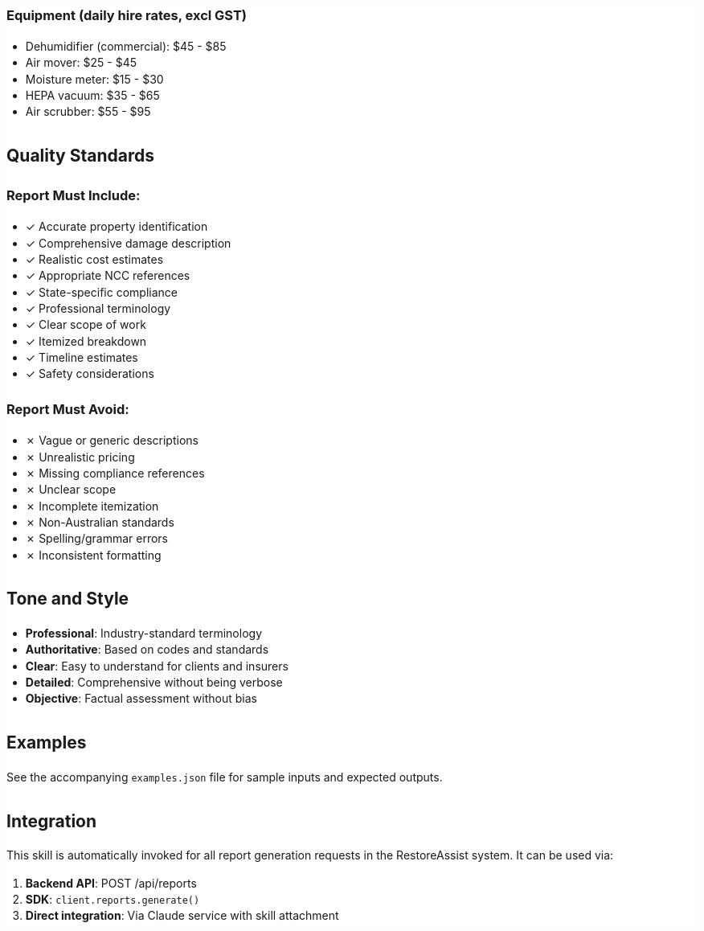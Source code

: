 ### Equipment (daily hire rates, excl GST)
- Dehumidifier (commercial): $45 - $85
- Air mover: $25 - $45
- Moisture meter: $15 - $30
- HEPA vacuum: $35 - $65
- Air scrubber: $55 - $95

## Quality Standards

### Report Must Include:
- ✓ Accurate property identification
- ✓ Comprehensive damage description
- ✓ Realistic cost estimates
- ✓ Appropriate NCC references
- ✓ State-specific compliance
- ✓ Professional terminology
- ✓ Clear scope of work
- ✓ Itemized breakdown
- ✓ Timeline estimates
- ✓ Safety considerations

### Report Must Avoid:
- ✗ Vague or generic descriptions
- ✗ Unrealistic pricing
- ✗ Missing compliance references
- ✗ Unclear scope
- ✗ Incomplete itemization
- ✗ Non-Australian standards
- ✗ Spelling/grammar errors
- ✗ Inconsistent formatting

## Tone and Style

- **Professional**: Industry-standard terminology
- **Authoritative**: Based on codes and standards
- **Clear**: Easy to understand for clients and insurers
- **Detailed**: Comprehensive without being verbose
- **Objective**: Factual assessment without bias

## Examples

See the accompanying `examples.json` file for sample inputs and expected outputs.

## Integration

This skill is automatically invoked for all report generation requests in the RestoreAssist system. It can be used via:

1. **Backend API**: POST /api/reports
2. **SDK**: `client.reports.generate()`
3. **Direct integration**: Via Claude service with skill attachment
